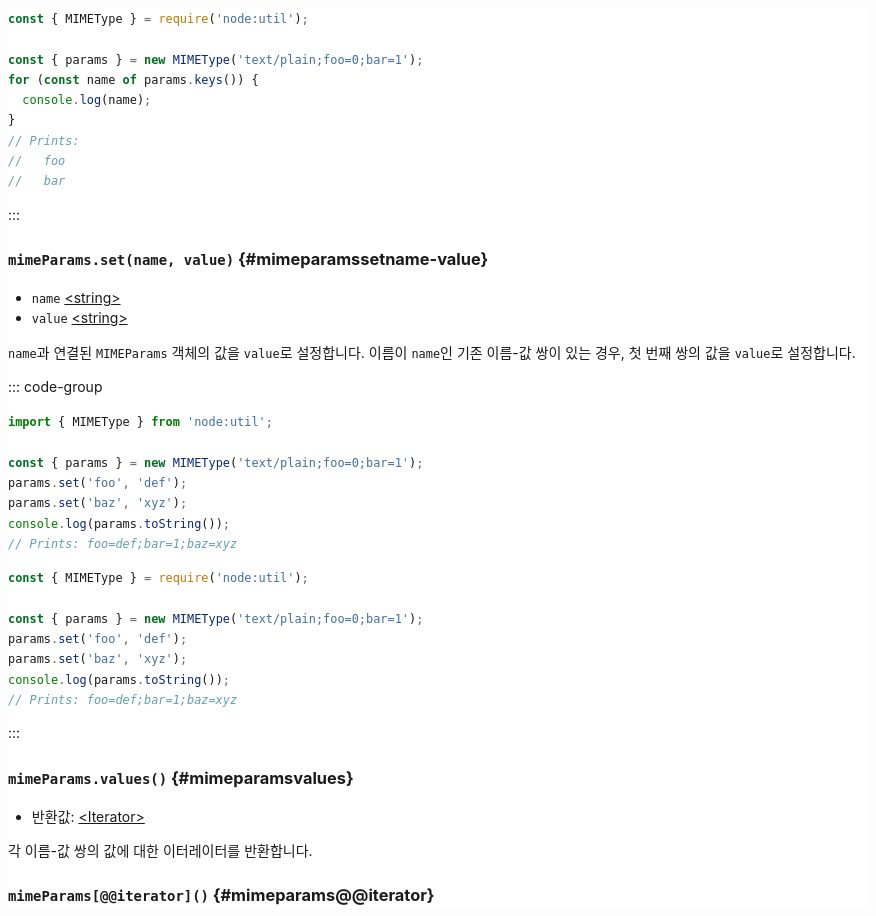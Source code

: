 ```js [CJS]
const { MIMEType } = require('node:util');

const { params } = new MIMEType('text/plain;foo=0;bar=1');
for (const name of params.keys()) {
  console.log(name);
}
// Prints:
//   foo
//   bar
```
:::

### `mimeParams.set(name, value)` {#mimeparamssetname-value}

- `name` [\<string\>](https://developer.mozilla.org/en-US/docs/Web/JavaScript/Data_structures#String_type)
- `value` [\<string\>](https://developer.mozilla.org/en-US/docs/Web/JavaScript/Data_structures#String_type)

`name`과 연결된 `MIMEParams` 객체의 값을 `value`로 설정합니다. 이름이 `name`인 기존 이름-값 쌍이 있는 경우, 첫 번째 쌍의 값을 `value`로 설정합니다.

::: code-group
```js [ESM]
import { MIMEType } from 'node:util';

const { params } = new MIMEType('text/plain;foo=0;bar=1');
params.set('foo', 'def');
params.set('baz', 'xyz');
console.log(params.toString());
// Prints: foo=def;bar=1;baz=xyz
```

```js [CJS]
const { MIMEType } = require('node:util');

const { params } = new MIMEType('text/plain;foo=0;bar=1');
params.set('foo', 'def');
params.set('baz', 'xyz');
console.log(params.toString());
// Prints: foo=def;bar=1;baz=xyz
```
:::


### `mimeParams.values()` {#mimeparamsvalues}

- 반환값: [\<Iterator\>](https://developer.mozilla.org/en-US/docs/Web/JavaScript/Reference/Iteration_protocols#The_iterator_protocol)

각 이름-값 쌍의 값에 대한 이터레이터를 반환합니다.

### `mimeParams[@@iterator]()` {#mimeparams@@iterator}
